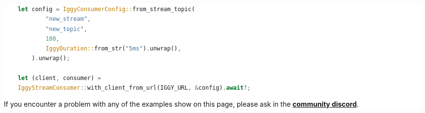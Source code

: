 ```rust
    let config = IggyConsumerConfig::from_stream_topic(
            "new_stream",
            "new_topic",
            100,
            IggyDuration::from_str("5ms").unwrap(),
        ).unwrap();

    let (client, consumer) =
    IggyStreamConsumer::with_client_from_url(IGGY_URL, &config).await?;
```

If you encounter a problem with any of the examples show on this page,
please ask in the [**community discord**](https://discord.gg/C5Sux5NcRa).
